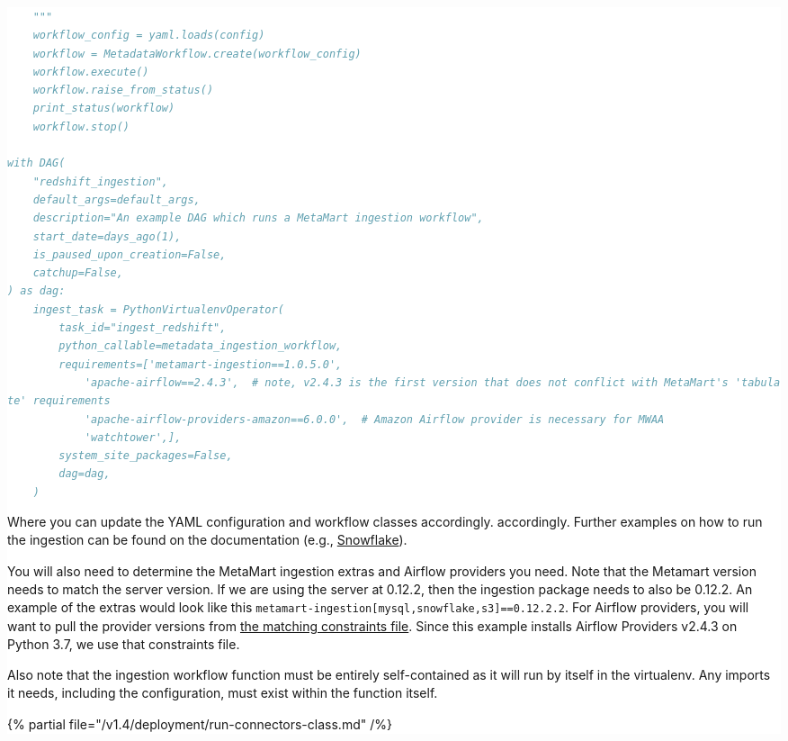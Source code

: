```python
    """
    workflow_config = yaml.loads(config)
    workflow = MetadataWorkflow.create(workflow_config)
    workflow.execute()
    workflow.raise_from_status()
    print_status(workflow)
    workflow.stop()

with DAG(
    "redshift_ingestion",
    default_args=default_args,
    description="An example DAG which runs a MetaMart ingestion workflow",
    start_date=days_ago(1),
    is_paused_upon_creation=False,
    catchup=False,
) as dag:
    ingest_task = PythonVirtualenvOperator(
        task_id="ingest_redshift",
        python_callable=metadata_ingestion_workflow,
        requirements=['metamart-ingestion==1.0.5.0',
            'apache-airflow==2.4.3',  # note, v2.4.3 is the first version that does not conflict with MetaMart's 'tabulate' requirements
            'apache-airflow-providers-amazon==6.0.0',  # Amazon Airflow provider is necessary for MWAA 
            'watchtower',],
        system_site_packages=False,
        dag=dag,
    )
```

Where you can update the YAML configuration and workflow classes accordingly. accordingly. Further examples on how to
run the ingestion can be found on the documentation (e.g., [Snowflake](/connectors/database/snowflake)).

You will also need to determine the MetaMart ingestion extras and Airflow providers you need. Note that the Metamart version needs to match the server version. If we are using the server at 0.12.2, then the ingestion package needs to also be 0.12.2.  An example of the extras would look like this `metamart-ingestion[mysql,snowflake,s3]==0.12.2.2`.
For Airflow providers, you will want to pull the provider versions from [the matching constraints file](https://raw.githubusercontent.com/apache/airflow/constraints-2.4.3/constraints-3.7.txt). Since this example installs Airflow Providers v2.4.3 on Python 3.7, we use that constraints file.

Also note that the ingestion workflow function must be entirely self-contained as it will run by itself in the virtualenv. Any imports it needs, including the configuration, must exist within the function itself.

{% partial file="/v1.4/deployment/run-connectors-class.md" /%}
